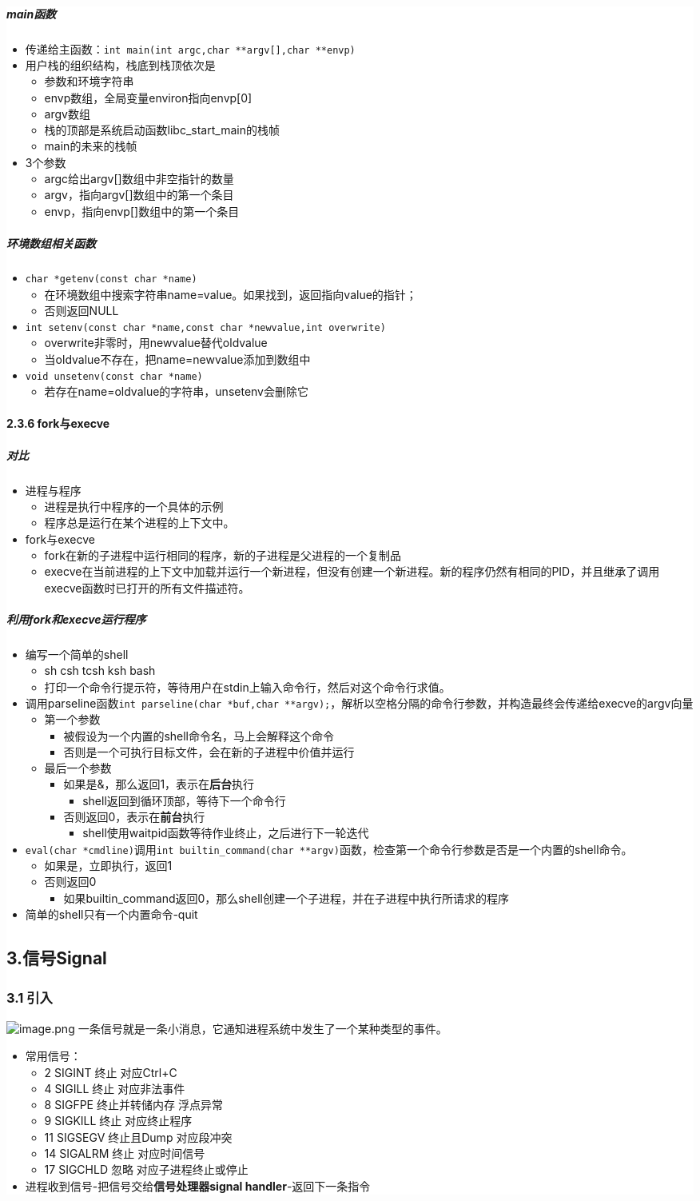 ##### main函数
- 传递给主函数：`int main(int argc,char **argv[],char **envp)`
- 用户栈的组织结构，栈底到栈顶依次是
	- 参数和环境字符串
	- envp数组，全局变量environ指向envp\[0]
	- argv数组
	- 栈的顶部是系统启动函数libc_start_main的栈帧
	- main的未来的栈帧
- 3个参数
	- argc给出argv\[]数组中非空指针的数量
	- argv，指向argv\[]数组中的第一个条目
	- envp，指向envp\[]数组中的第一个条目
##### 环境数组相关函数
- `char *getenv(const char *name)`
	- 在环境数组中搜索字符串name=value。如果找到，返回指向value的指针；
	- 否则返回NULL
- `int setenv(const char *name,const char *newvalue,int overwrite)`
	- overwrite非零时，用newvalue替代oldvalue
	- 当oldvalue不存在，把name=newvalue添加到数组中
- `void unsetenv(const char *name)`
	- 若存在name=oldvalue的字符串，unsetenv会删除它
#### 2.3.6 fork与execve
##### 对比
- 进程与程序
	- 进程是执行中程序的一个具体的示例
	- 程序总是运行在某个进程的上下文中。
- fork与execve
	- fork在新的子进程中运行相同的程序，新的子进程是父进程的一个复制品
	- execve在当前进程的上下文中加载并运行一个新进程，但没有创建一个新进程。新的程序仍然有相同的PID，并且继承了调用execve函数时已打开的所有文件描述符。
##### 利用fork和execve运行程序
- 编写一个简单的shell
	- sh csh tcsh ksh bash
	- 打印一个命令行提示符，等待用户在stdin上输入命令行，然后对这个命令行求值。
- 调用parseline函数`int parseline(char *buf,char **argv);`，解析以空格分隔的命令行参数，并构造最终会传递给execve的argv向量
	- 第一个参数
		- 被假设为一个内置的shell命令名，马上会解释这个命令
		- 否则是一个可执行目标文件，会在新的子进程中价值并运行
	- 最后一个参数
		- 如果是&，那么返回1，表示在**后台**执行
			- shell返回到循环顶部，等待下一个命令行
		- 否则返回0，表示在**前台**执行
			- shell使用waitpid函数等待作业终止，之后进行下一轮迭代
- `eval(char *cmdline)`调用`int builtin_command(char **argv)`函数，检查第一个命令行参数是否是一个内置的shell命令。
	- 如果是，立即执行，返回1
	- 否则返回0
		- 如果builtin_command返回0，那么shell创建一个子进程，并在子进程中执行所请求的程序
- 简单的shell只有一个内置命令-quit
## 3.信号Signal
### 3.1 引入
![image.png](https://zhangzinuo-pictures-pictures.oss-cn-beijing.aliyuncs.com/img/202311242024522.png)
一条信号就是一条小消息，它通知进程系统中发生了一个某种类型的事件。
- 常用信号：
	- 2 SIGINT 终止 对应Ctrl+C
	- 4 SIGILL 终止 对应非法事件
	- 8 SIGFPE 终止并转储内存 浮点异常
	- 9 SIGKILL 终止 对应终止程序
	- 11 SIGSEGV 终止且Dump 对应段冲突
	- 14 SIGALRM 终止 对应时间信号
	- 17 SIGCHLD 忽略 对应子进程终止或停止
- 进程收到信号-把信号交给**信号处理器signal handler**-返回下一条指令